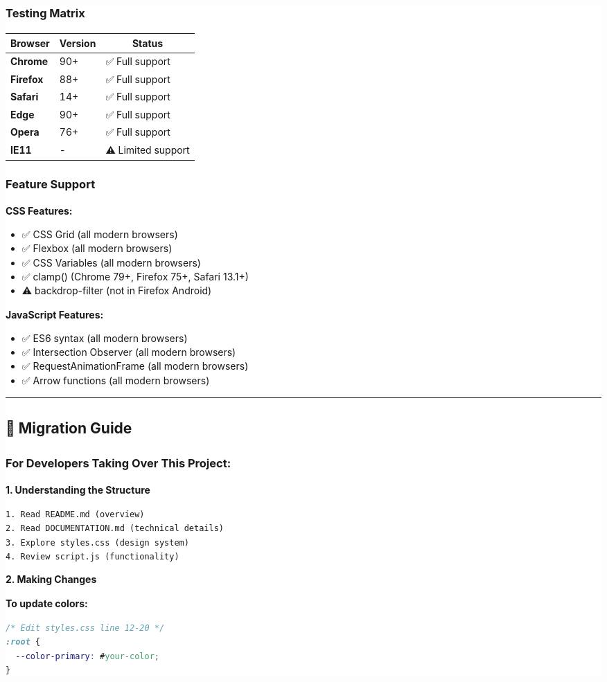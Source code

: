 ### Testing Matrix

| Browser | Version | Status |
|---------|---------|--------|
| **Chrome** | 90+ | ✅ Full support |
| **Firefox** | 88+ | ✅ Full support |
| **Safari** | 14+ | ✅ Full support |
| **Edge** | 90+ | ✅ Full support |
| **Opera** | 76+ | ✅ Full support |
| **IE11** | - | ⚠️ Limited support |

### Feature Support

**CSS Features:**
- ✅ CSS Grid (all modern browsers)
- ✅ Flexbox (all modern browsers)
- ✅ CSS Variables (all modern browsers)
- ✅ clamp() (Chrome 79+, Firefox 75+, Safari 13.1+)
- ⚠️ backdrop-filter (not in Firefox Android)

**JavaScript Features:**
- ✅ ES6 syntax (all modern browsers)
- ✅ Intersection Observer (all modern browsers)
- ✅ RequestAnimationFrame (all modern browsers)
- ✅ Arrow functions (all modern browsers)

---

## 🔄 Migration Guide

### For Developers Taking Over This Project:

**1. Understanding the Structure**
```
1. Read README.md (overview)
2. Read DOCUMENTATION.md (technical details)
3. Explore styles.css (design system)
4. Review script.js (functionality)
```

**2. Making Changes**

**To update colors:**
```css
/* Edit styles.css line 12-20 */
:root {
  --color-primary: #your-color;
}
```
